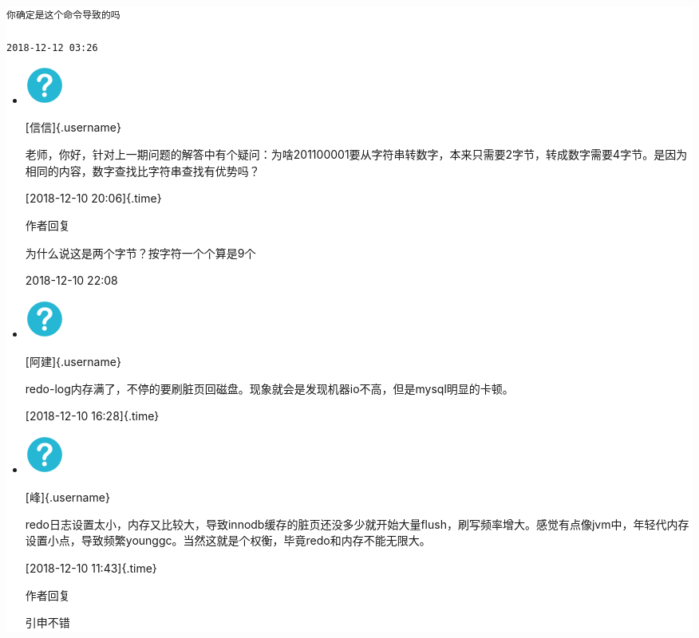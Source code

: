     你确定是这个命令导致的吗

    2018-12-12 03:26
    
    

- ![](../images/question.png)
    
    
    [信信]{.username}
    

    
    老师，你好，针对上一期问题的解答中有个疑问：为啥201100001要从字符串转数字，本来只需要2字节，转成数字需要4字节。是因为相同的内容，数字查找比字符串查找有优势吗？
    

    [2018-12-10 20:06]{.time}
    
    
    作者回复
    

    为什么说这是两个字节？按字符一个个算是9个

    2018-12-10 22:08
    
    

- ![](../images/question.png)
    
    
    [阿建]{.username}
    

    
    redo-log内存满了，不停的要刷脏页回磁盘。现象就会是发现机器io不高，但是mysql明显的卡顿。
    

    [2018-12-10 16:28]{.time}
    

- ![](../images/question.png)
    
    
    [峰]{.username}
    

    
    redo日志设置太小，内存又比较大，导致innodb缓存的脏页还没多少就开始大量flush，刷写频率增大。感觉有点像jvm中，年轻代内存设置小点，导致频繁younggc。当然这就是个权衡，毕竟redo和内存不能无限大。
    

    [2018-12-10 11:43]{.time}
    
    
    作者回复
    

    引申不错
